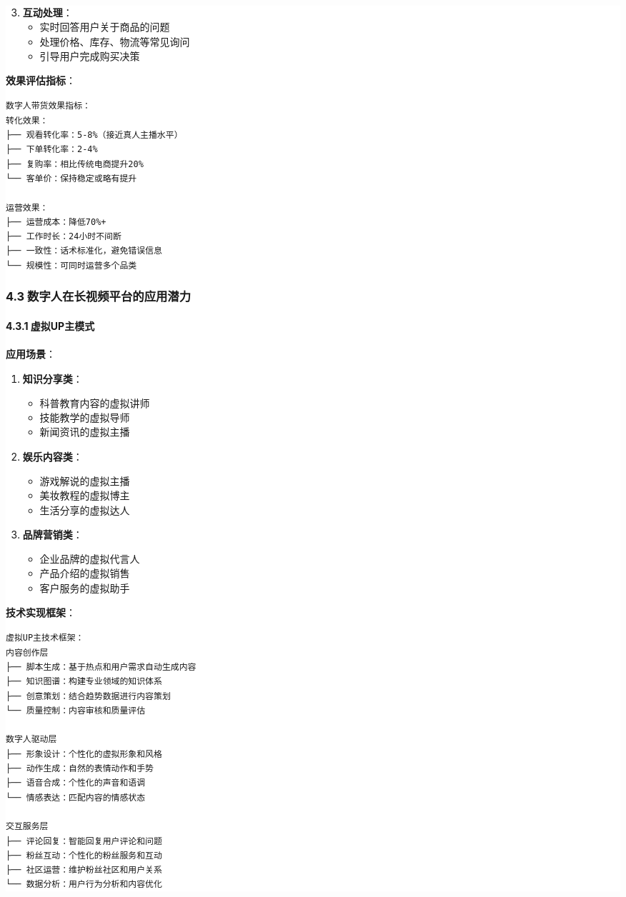 3. **互动处理**：
   - 实时回答用户关于商品的问题
   - 处理价格、库存、物流等常见询问
   - 引导用户完成购买决策

**效果评估指标**：
```
数字人带货效果指标：
转化效果：
├── 观看转化率：5-8%（接近真人主播水平）
├── 下单转化率：2-4%
├── 复购率：相比传统电商提升20%
└── 客单价：保持稳定或略有提升

运营效果：
├── 运营成本：降低70%+
├── 工作时长：24小时不间断
├── 一致性：话术标准化，避免错误信息
└── 规模性：可同时运营多个品类
```

### 4.3 数字人在长视频平台的应用潜力

#### 4.3.1 虚拟UP主模式

**应用场景**：
1. **知识分享类**：
   - 科普教育内容的虚拟讲师
   - 技能教学的虚拟导师
   - 新闻资讯的虚拟主播

2. **娱乐内容类**：
   - 游戏解说的虚拟主播
   - 美妆教程的虚拟博主
   - 生活分享的虚拟达人

3. **品牌营销类**：
   - 企业品牌的虚拟代言人
   - 产品介绍的虚拟销售
   - 客户服务的虚拟助手

**技术实现框架**：
```
虚拟UP主技术框架：
内容创作层
├── 脚本生成：基于热点和用户需求自动生成内容
├── 知识图谱：构建专业领域的知识体系
├── 创意策划：结合趋势数据进行内容策划
└── 质量控制：内容审核和质量评估

数字人驱动层
├── 形象设计：个性化的虚拟形象和风格
├── 动作生成：自然的表情动作和手势
├── 语音合成：个性化的声音和语调
└── 情感表达：匹配内容的情感状态

交互服务层
├── 评论回复：智能回复用户评论和问题
├── 粉丝互动：个性化的粉丝服务和互动
├── 社区运营：维护粉丝社区和用户关系
└── 数据分析：用户行为分析和内容优化
```
